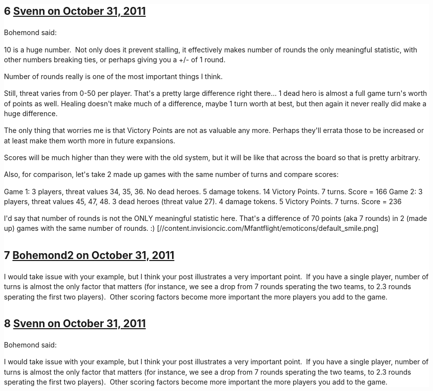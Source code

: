 ## 6 [Svenn on October 31, 2011](https://community.fantasyflightgames.com/topic/55582-sooooowhat-do-we-think-about-the-new-scoring-system/?do=findComment&comment=549790)

Bohemond said:

10 is a huge number.  Not only does it prevent stalling, it effectively makes number of rounds the only meaningful statistic, with other numbers breaking ties, or perhaps giving you a +/- of 1 round.



Number of rounds really is one of the most important things I think.

Still, threat varies from 0-50 per player. That's a pretty large difference right there... 1 dead hero is almost a full game turn's worth of points as well. Healing doesn't make much of a difference, maybe 1 turn worth at best, but then again it never really did make a huge difference.

The only thing that worries me is that Victory Points are not as valuable any more. Perhaps they'll errata those to be increased or at least make them worth more in future expansions.

Scores will be much higher than they were with the old system, but it will be like that across the board so that is pretty arbitrary.

Also, for comparison, let's take 2 made up games with the same number of turns and compare scores:

Game 1: 3 players, threat values 34, 35, 36. No dead heroes. 5 damage tokens. 14 Victory Points. 7 turns. Score = 166
Game 2: 3 players, threat values 45, 47, 48. 3 dead heroes (threat value 27). 4 damage tokens. 5 Victory Points. 7 turns. Score = 236

I'd say that number of rounds is not the ONLY meaningful statistic here. That's a difference of 70 points (aka 7 rounds) in 2 (made up) games with the same number of rounds. :) [//content.invisioncic.com/Mfantflight/emoticons/default_smile.png]

## 7 [Bohemond2 on October 31, 2011](https://community.fantasyflightgames.com/topic/55582-sooooowhat-do-we-think-about-the-new-scoring-system/?do=findComment&comment=549795)

I would take issue with your example, but I think your post illustrates a very important point.  If you have a single player, number of turns is almost the only factor that matters (for instance, we see a drop from 7 rounds sperating the two teams, to 2.3 rounds sperating the first two players).  Other scoring factors become more important the more players you add to the game.

## 8 [Svenn on October 31, 2011](https://community.fantasyflightgames.com/topic/55582-sooooowhat-do-we-think-about-the-new-scoring-system/?do=findComment&comment=549800)

Bohemond said:

I would take issue with your example, but I think your post illustrates a very important point.  If you have a single player, number of turns is almost the only factor that matters (for instance, we see a drop from 7 rounds sperating the two teams, to 2.3 rounds sperating the first two players).  Other scoring factors become more important the more players you add to the game.


